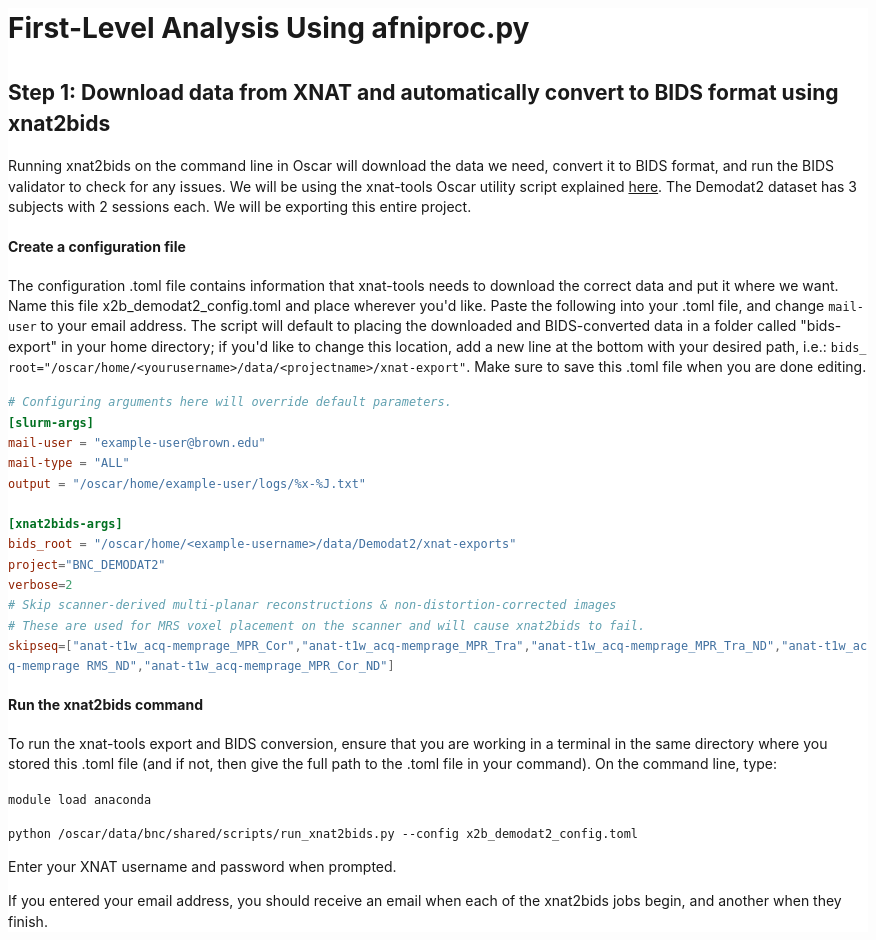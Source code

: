 # First-Level Analysis Using afniproc.py

## Step 1: Download data from XNAT and automatically convert to BIDS format using xnat2bids

Running xnat2bids on the command line in Oscar will download the data we need, convert it to BIDS format, and run the BIDS validator to check for any issues. We will be using the xnat-tools Oscar utility script explained [here](../../../xnat-to-bids-intro/using-oscar/oscar-utility-script/). The Demodat2 dataset has 3 subjects with 2 sessions each. We will be exporting this entire project.&#x20;

#### Create a configuration file&#x20;

The configuration .toml file contains information that xnat-tools needs to download the correct data and put it where we want. Name this file x2b\_demodat2\_config.toml and place wherever you'd like. Paste the following into your .toml file, and change `mail-user` to your email address. The script will default to placing the downloaded and BIDS-converted data in a folder called "bids-export" in your home directory; if you'd like to change this location, add a new line at the bottom with your desired path, i.e.: `bids_root="/oscar/home/<yourusername>/data/<projectname>/xnat-export"`. Make sure to save this .toml file when you are done editing.&#x20;

```toml
# Configuring arguments here will override default parameters.
[slurm-args]
mail-user = "example-user@brown.edu"
mail-type = "ALL"
output = "/oscar/home/example-user/logs/%x-%J.txt"

[xnat2bids-args]
bids_root = "/oscar/home/<example-username>/data/Demodat2/xnat-exports"
project="BNC_DEMODAT2"
verbose=2
# Skip scanner-derived multi-planar reconstructions & non-distortion-corrected images 
# These are used for MRS voxel placement on the scanner and will cause xnat2bids to fail. 
skipseq=["anat-t1w_acq-memprage_MPR_Cor","anat-t1w_acq-memprage_MPR_Tra","anat-t1w_acq-memprage_MPR_Tra_ND","anat-t1w_acq-memprage RMS_ND","anat-t1w_acq-memprage_MPR_Cor_ND"]

```

#### Run the xnat2bids command

To run the xnat-tools export and BIDS conversion, ensure that you are working in a terminal in the same directory where you stored this .toml file (and if not, then give the full path to the .toml file in your command). On the command line, type:

`module load anaconda`

`python /oscar/data/bnc/shared/scripts/run_xnat2bids.py --config x2b_demodat2_config.toml`

Enter your XNAT username and password when prompted.

If you entered your email address, you should receive an email when each of the xnat2bids jobs begin, and another when they finish.&#x20;
